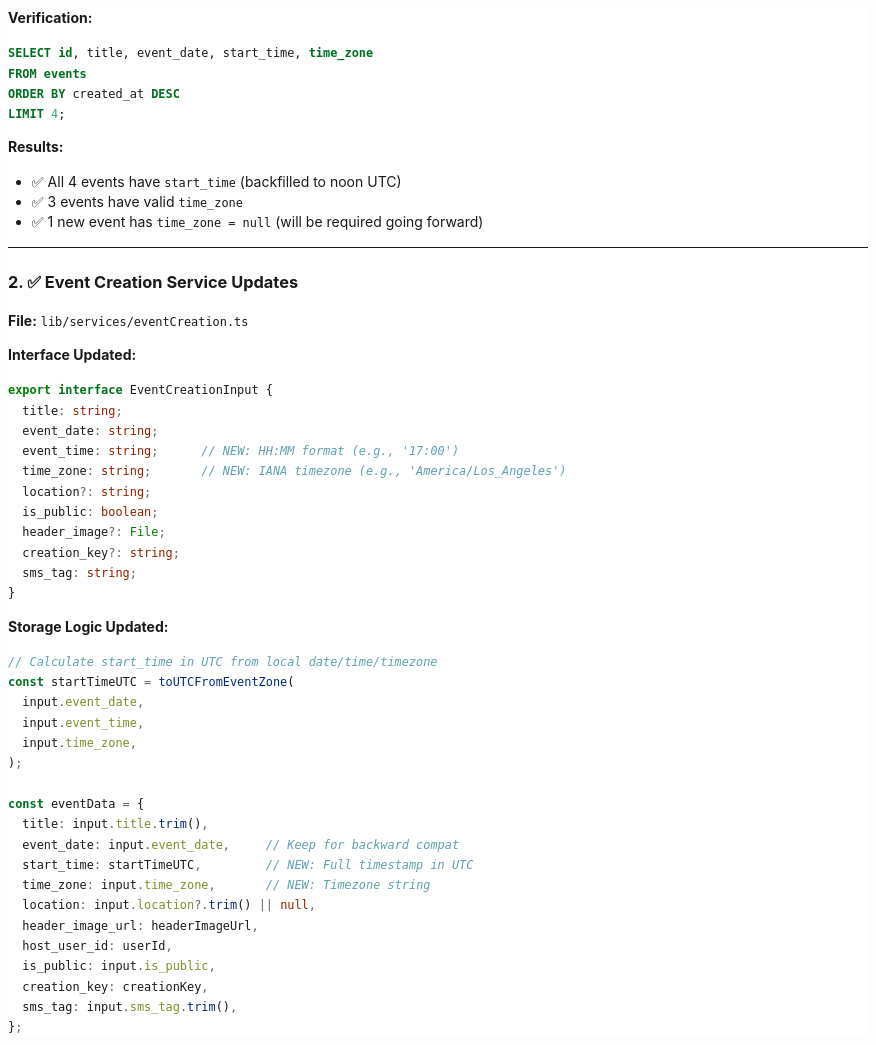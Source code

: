 **Verification:**
```sql
SELECT id, title, event_date, start_time, time_zone
FROM events
ORDER BY created_at DESC
LIMIT 4;
```

**Results:**
- ✅ All 4 events have `start_time` (backfilled to noon UTC)
- ✅ 3 events have valid `time_zone`
- ✅ 1 new event has `time_zone = null` (will be required going forward)

---

### 2. ✅ Event Creation Service Updates

**File:** `lib/services/eventCreation.ts`

**Interface Updated:**
```typescript
export interface EventCreationInput {
  title: string;
  event_date: string;
  event_time: string;      // NEW: HH:MM format (e.g., '17:00')
  time_zone: string;       // NEW: IANA timezone (e.g., 'America/Los_Angeles')
  location?: string;
  is_public: boolean;
  header_image?: File;
  creation_key?: string;
  sms_tag: string;
}
```

**Storage Logic Updated:**
```typescript
// Calculate start_time in UTC from local date/time/timezone
const startTimeUTC = toUTCFromEventZone(
  input.event_date,
  input.event_time,
  input.time_zone,
);

const eventData = {
  title: input.title.trim(),
  event_date: input.event_date,     // Keep for backward compat
  start_time: startTimeUTC,         // NEW: Full timestamp in UTC
  time_zone: input.time_zone,       // NEW: Timezone string
  location: input.location?.trim() || null,
  header_image_url: headerImageUrl,
  host_user_id: userId,
  is_public: input.is_public,
  creation_key: creationKey,
  sms_tag: input.sms_tag.trim(),
};
```
